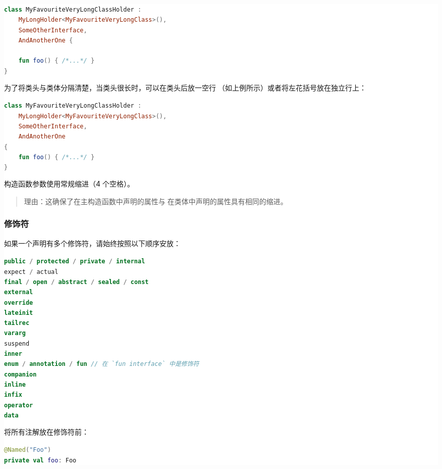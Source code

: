 ```kotlin
class MyFavouriteVeryLongClassHolder :
    MyLongHolder<MyFavouriteVeryLongClass>(),
    SomeOtherInterface,
    AndAnotherOne {
    
    fun foo() { /*...*/ }
}
```

为了将类头与类体分隔清楚，当类头很长时，可以在类头后放一空行 （如上例所示）或者将左花括号放在独立行上：

```kotlin
class MyFavouriteVeryLongClassHolder :
    MyLongHolder<MyFavouriteVeryLongClass>(),
    SomeOtherInterface,
    AndAnotherOne
{
    fun foo() { /*...*/ }
}
```

构造函数参数使用常规缩进（4 个空格）。

> 理由：这确保了在主构造函数中声明的属性与 在类体中声明的属性具有相同的缩进。

### 修饰符

如果一个声明有多个修饰符，请始终按照以下顺序安放：

```kotlin
public / protected / private / internal
expect / actual
final / open / abstract / sealed / const
external
override
lateinit
tailrec
vararg
suspend
inner
enum / annotation / fun // 在 `fun interface` 中是修饰符
companion
inline
infix
operator
data
```

将所有注解放在修饰符前：

```kotlin
@Named("Foo")
private val foo: Foo
```
